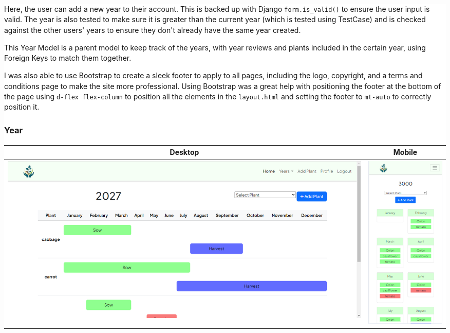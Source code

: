 Here, the user can add a new year to their account. This is backed up with Django `form.is_valid()` to ensure the user input is valid. The year is also tested to make sure it is greater than the current year (which is tested using TestCase) and is checked against the other users' years to ensure they don't already have the same year created.

This Year Model is a parent model to keep track of the years, with year reviews and plants included in the certain year, using Foreign Keys to match them together.

I was also able to use Bootstrap to create a sleek footer to apply to all pages, including the logo, copyright, and a terms and conditions page to make the site more professional. Using Bootstrap was a great help with positioning the footer at the bottom of the page using `d-flex flex-column` to position all the elements in the `layout.html` and setting the footer to `mt-auto` to correctly position it.

### Year 
| Desktop              | Mobile         |
| ------------------------ | ---------------------- |
| ![Desktop](README_images/desktop/AddAYear.png) | ![Mobile](README_images/mobile/year.png)

